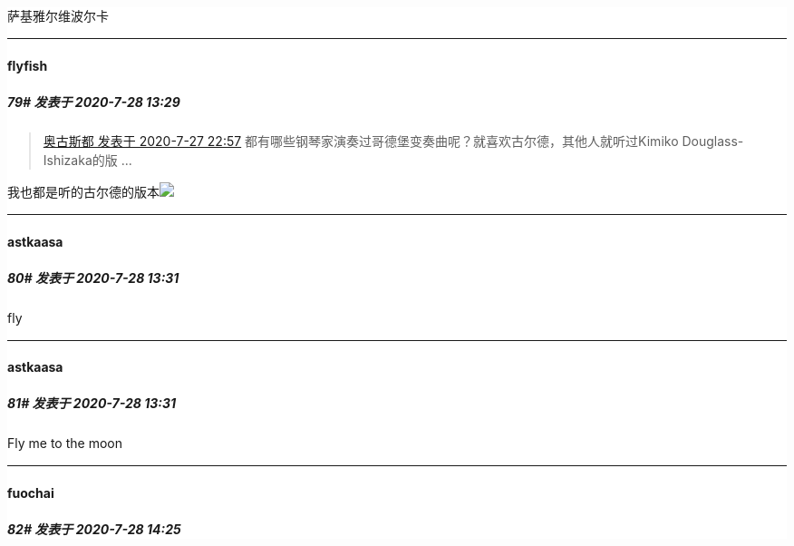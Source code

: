 


萨基雅尔维波尔卡







-----

####  flyfish  
##### 79#       发表于 2020-7-28 13:29



<blockquote><a href="httphttps://bbs.saraba1st.com/2b/forum.php?mod=redirect&amp;goto=findpost&amp;pid=48233628&amp;ptid=1951831" target="_blank">奥古斯都 发表于 2020-7-27 22:57</a>
都有哪些钢琴家演奏过哥德堡变奏曲呢？就喜欢古尔德，其他人就听过Kimiko Douglass-Ishizaka的版 ...</blockquote>
我也都是听的古尔德的版本<img src="https://static.saraba1st.com/image/smiley/face2017/044.png" referrerpolicy="no-referrer">







-----

####  astkaasa  
##### 80#       发表于 2020-7-28 13:31




fly







-----

####  astkaasa  
##### 81#       发表于 2020-7-28 13:31




Fly me to the moon







-----

####  fuochai  
##### 82#       发表于 2020-7-28 14:25



